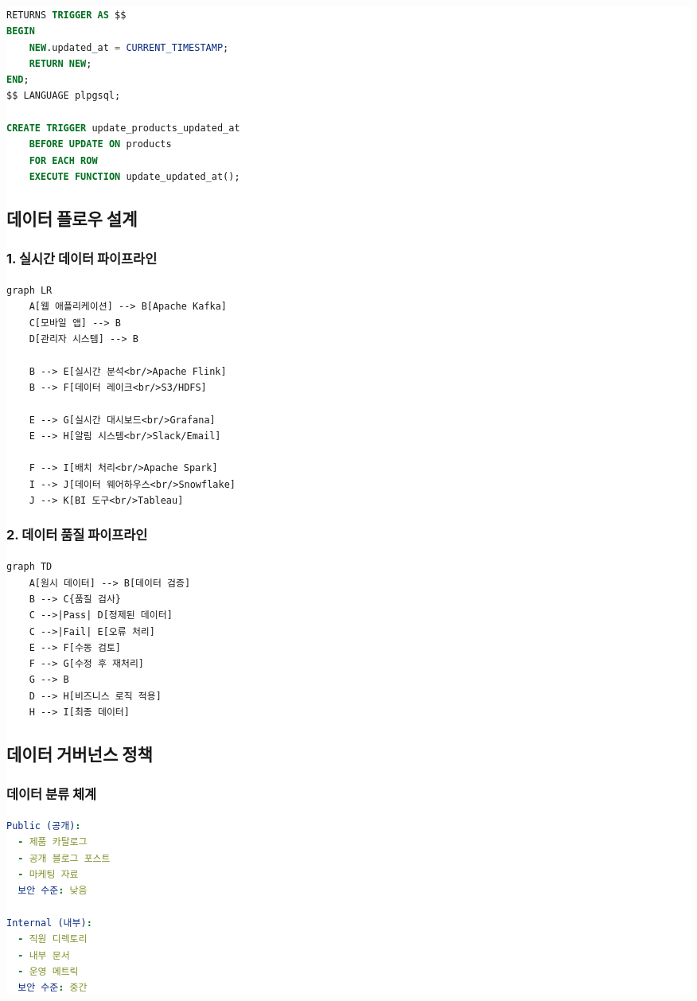 ```sql
RETURNS TRIGGER AS $$
BEGIN
    NEW.updated_at = CURRENT_TIMESTAMP;
    RETURN NEW;
END;
$$ LANGUAGE plpgsql;

CREATE TRIGGER update_products_updated_at
    BEFORE UPDATE ON products
    FOR EACH ROW
    EXECUTE FUNCTION update_updated_at();
```

## 데이터 플로우 설계

### 1. 실시간 데이터 파이프라인
```mermaid
graph LR
    A[웹 애플리케이션] --> B[Apache Kafka]
    C[모바일 앱] --> B
    D[관리자 시스템] --> B
    
    B --> E[실시간 분석<br/>Apache Flink]
    B --> F[데이터 레이크<br/>S3/HDFS]
    
    E --> G[실시간 대시보드<br/>Grafana]
    E --> H[알림 시스템<br/>Slack/Email]
    
    F --> I[배치 처리<br/>Apache Spark]
    I --> J[데이터 웨어하우스<br/>Snowflake]
    J --> K[BI 도구<br/>Tableau]
```

### 2. 데이터 품질 파이프라인
```mermaid
graph TD
    A[원시 데이터] --> B[데이터 검증]
    B --> C{품질 검사}
    C -->|Pass| D[정제된 데이터]
    C -->|Fail| E[오류 처리]
    E --> F[수동 검토]
    F --> G[수정 후 재처리]
    G --> B
    D --> H[비즈니스 로직 적용]
    H --> I[최종 데이터]
```

## 데이터 거버넌스 정책

### 데이터 분류 체계
```yaml
Public (공개):
  - 제품 카탈로그
  - 공개 블로그 포스트
  - 마케팅 자료
  보안 수준: 낮음

Internal (내부):
  - 직원 디렉토리
  - 내부 문서
  - 운영 메트릭
  보안 수준: 중간
```